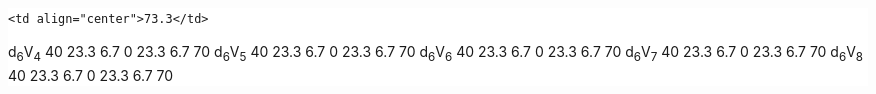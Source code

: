     <td align="center">73.3</td>
  </tr>
  <tr align="center">
    <td align="center">d<sub>6</sub>V<sub>4</sub></td>
    <td align="center">40</td>
    <td align="center">23.3</td>
    <td align="center">6.7</td>
    <td align="center">0</td>
    <td align="center">23.3</td>
    <td align="center">6.7</td>
    <td align="center">70</td>
  </tr>
  <tr align="center">
    <td align="center">d<sub>6</sub>V<sub>5</sub></td>
    <td align="center">40</td>
    <td align="center">23.3</td>
    <td align="center">6.7</td>
    <td align="center">0</td>
    <td align="center">23.3</td>
    <td align="center">6.7</td>
    <td align="center">70</td>
  </tr>
  <tr align="center">
    <td align="center">d<sub>6</sub>V<sub>6</sub></td>
    <td align="center">40</td>
    <td align="center">23.3</td>
    <td align="center">6.7</td>
    <td align="center">0</td>
    <td align="center">23.3</td>
    <td align="center">6.7</td>
    <td align="center">70</td>
  </tr>
  <tr align="center">
    <td align="center">d<sub>6</sub>V<sub>7</sub></td>
    <td align="center">40</td>
    <td align="center">23.3</td>
    <td align="center">6.7</td>
    <td align="center">0</td>
    <td align="center">23.3</td>
    <td align="center">6.7</td>
    <td align="center">70</td>
  </tr>
  <tr align="center">
    <td align="center">d<sub>6</sub>V<sub>8</sub></td>
    <td align="center">40</td>
    <td align="center">23.3</td>
    <td align="center">6.7</td>
    <td align="center">0</td>
    <td align="center">23.3</td>
    <td align="center">6.7</td>
    <td align="center">70</td>
  </tr>
</table>
